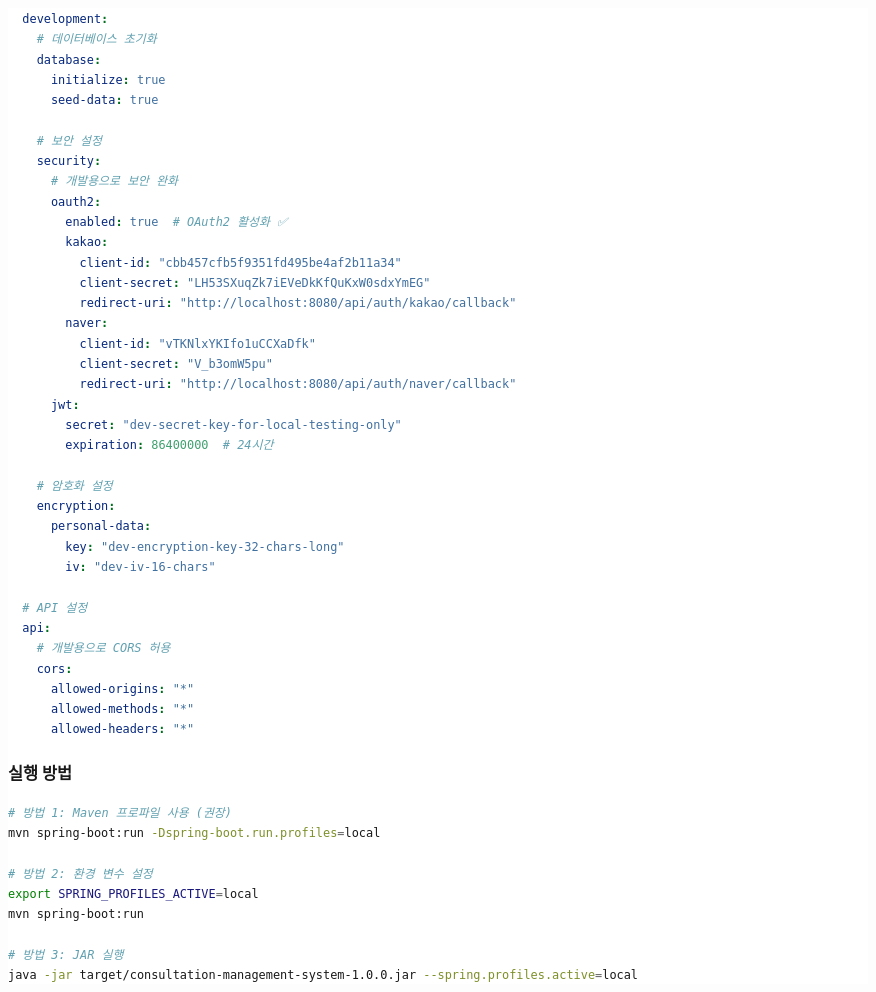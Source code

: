 ```yaml
  development:
    # 데이터베이스 초기화
    database:
      initialize: true
      seed-data: true
    
    # 보안 설정
    security:
      # 개발용으로 보안 완화
      oauth2:
        enabled: true  # OAuth2 활성화 ✅
        kakao:
          client-id: "cbb457cfb5f9351fd495be4af2b11a34"
          client-secret: "LH53SXuqZk7iEVeDkKfQuKxW0sdxYmEG"
          redirect-uri: "http://localhost:8080/api/auth/kakao/callback"
        naver:
          client-id: "vTKNlxYKIfo1uCCXaDfk"
          client-secret: "V_b3omW5pu"
          redirect-uri: "http://localhost:8080/api/auth/naver/callback"
      jwt:
        secret: "dev-secret-key-for-local-testing-only"
        expiration: 86400000  # 24시간
    
    # 암호화 설정
    encryption:
      personal-data:
        key: "dev-encryption-key-32-chars-long"
        iv: "dev-iv-16-chars"
  
  # API 설정
  api:
    # 개발용으로 CORS 허용
    cors:
      allowed-origins: "*"
      allowed-methods: "*"
      allowed-headers: "*"
```

### **실행 방법**
```bash
# 방법 1: Maven 프로파일 사용 (권장)
mvn spring-boot:run -Dspring-boot.run.profiles=local

# 방법 2: 환경 변수 설정
export SPRING_PROFILES_ACTIVE=local
mvn spring-boot:run

# 방법 3: JAR 실행
java -jar target/consultation-management-system-1.0.0.jar --spring.profiles.active=local
```
